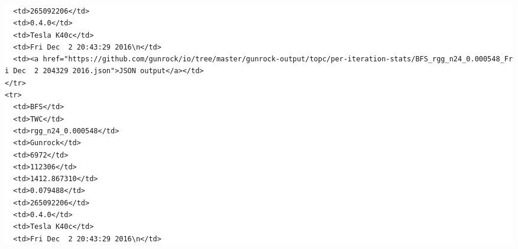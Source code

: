       <td>265092206</td>
      <td>0.4.0</td>
      <td>Tesla K40c</td>
      <td>Fri Dec  2 20:43:29 2016\n</td>
      <td><a href="https://github.com/gunrock/io/tree/master/gunrock-output/topc/per-iteration-stats/BFS_rgg_n24_0.000548_Fri Dec  2 204329 2016.json">JSON output</a></td>
    </tr>
    <tr>
      <td>BFS</td>
      <td>TWC</td>
      <td>rgg_n24_0.000548</td>
      <td>Gunrock</td>
      <td>6972</td>
      <td>112306</td>
      <td>1412.867310</td>
      <td>0.079488</td>
      <td>265092206</td>
      <td>0.4.0</td>
      <td>Tesla K40c</td>
      <td>Fri Dec  2 20:43:29 2016\n</td>
